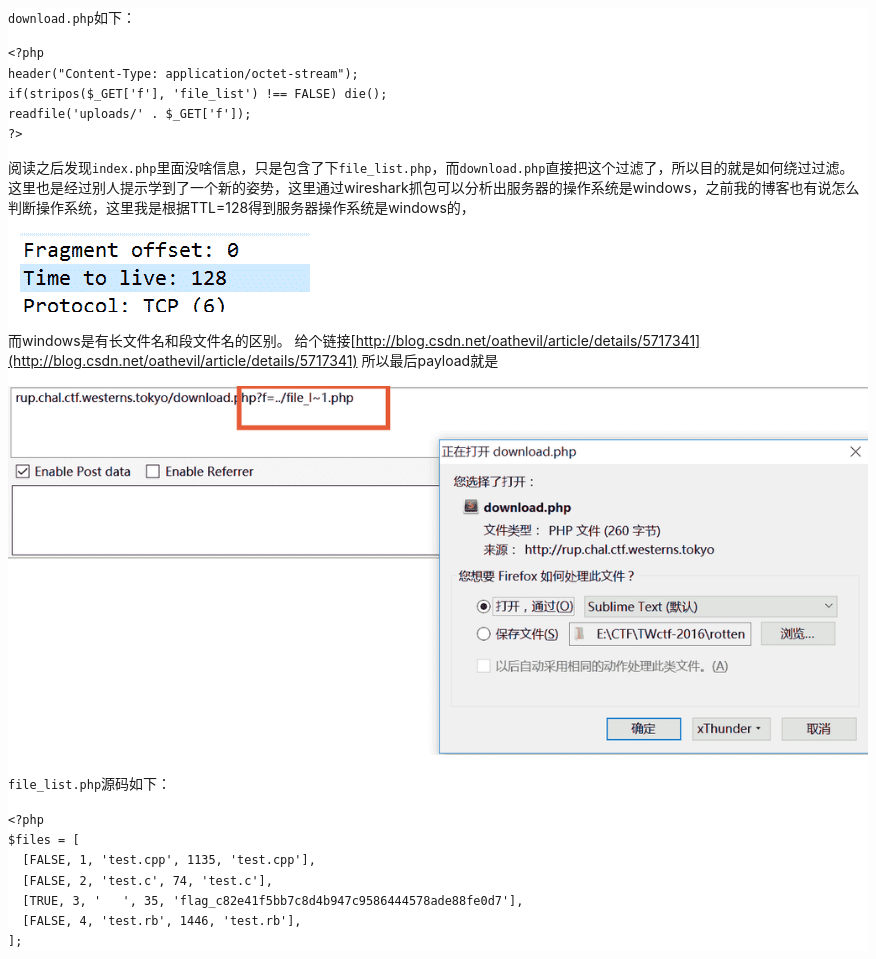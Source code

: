 `download.php`如下：

```
<?php
header("Content-Type: application/octet-stream");
if(stripos($_GET['f'], 'file_list') !== FALSE) die();
readfile('uploads/' . $_GET['f']); 
?>
```

阅读之后发现`index.php`里面没啥信息，只是包含了下`file_list.php`，而`download.php`直接把这个过滤了，所以目的就是如何绕过过滤。
这里也是经过别人提示学到了一个新的姿势，这里通过wireshark抓包可以分析出服务器的操作系统是windows，之前我的博客也有说怎么判断操作系统，这里我是根据TTL=128得到服务器操作系统是windows的，

![这里写图片描述](img/2f4e87067667f2aec3a1416a7efa3ae0.png)

而windows是有长文件名和段文件名的区别。
给个链接[http://blog.csdn.net/oathevil/article/details/5717341](http://blog.csdn.net/oathevil/article/details/5717341)
所以最后payload就是

![这里写图片描述](img/97e54c4d7e91dd58db6debdd845f3e28.png)

`file_list.php`源码如下：

```
<?php
$files = [
  [FALSE, 1, 'test.cpp', 1135, 'test.cpp'],
  [FALSE, 2, 'test.c', 74, 'test.c'],
  [TRUE, 3, '   ', 35, 'flag_c82e41f5bb7c8d4b947c9586444578ade88fe0d7'],
  [FALSE, 4, 'test.rb', 1446, 'test.rb'],
];
```
